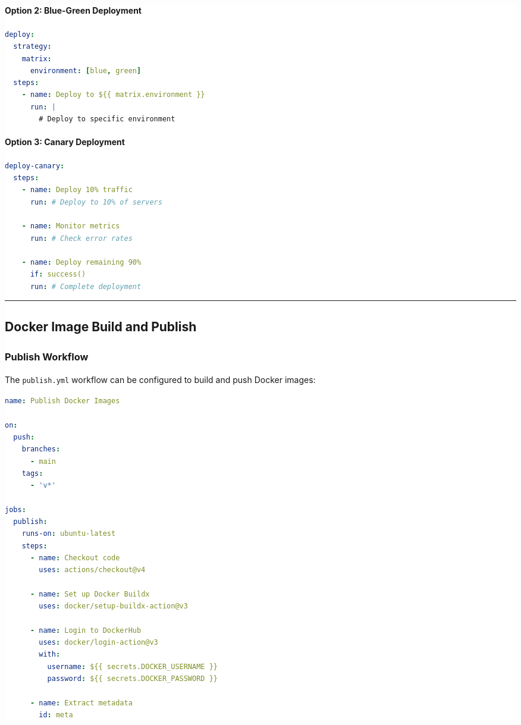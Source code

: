 #### Option 2: Blue-Green Deployment

```yaml
deploy:
  strategy:
    matrix:
      environment: [blue, green]
  steps:
    - name: Deploy to ${{ matrix.environment }}
      run: |
        # Deploy to specific environment
```

#### Option 3: Canary Deployment

```yaml
deploy-canary:
  steps:
    - name: Deploy 10% traffic
      run: # Deploy to 10% of servers

    - name: Monitor metrics
      run: # Check error rates

    - name: Deploy remaining 90%
      if: success()
      run: # Complete deployment
```

---

## Docker Image Build and Publish

### Publish Workflow

The `publish.yml` workflow can be configured to build and push Docker images:

```yaml
name: Publish Docker Images

on:
  push:
    branches:
      - main
    tags:
      - 'v*'

jobs:
  publish:
    runs-on: ubuntu-latest
    steps:
      - name: Checkout code
        uses: actions/checkout@v4

      - name: Set up Docker Buildx
        uses: docker/setup-buildx-action@v3

      - name: Login to DockerHub
        uses: docker/login-action@v3
        with:
          username: ${{ secrets.DOCKER_USERNAME }}
          password: ${{ secrets.DOCKER_PASSWORD }}

      - name: Extract metadata
        id: meta
```